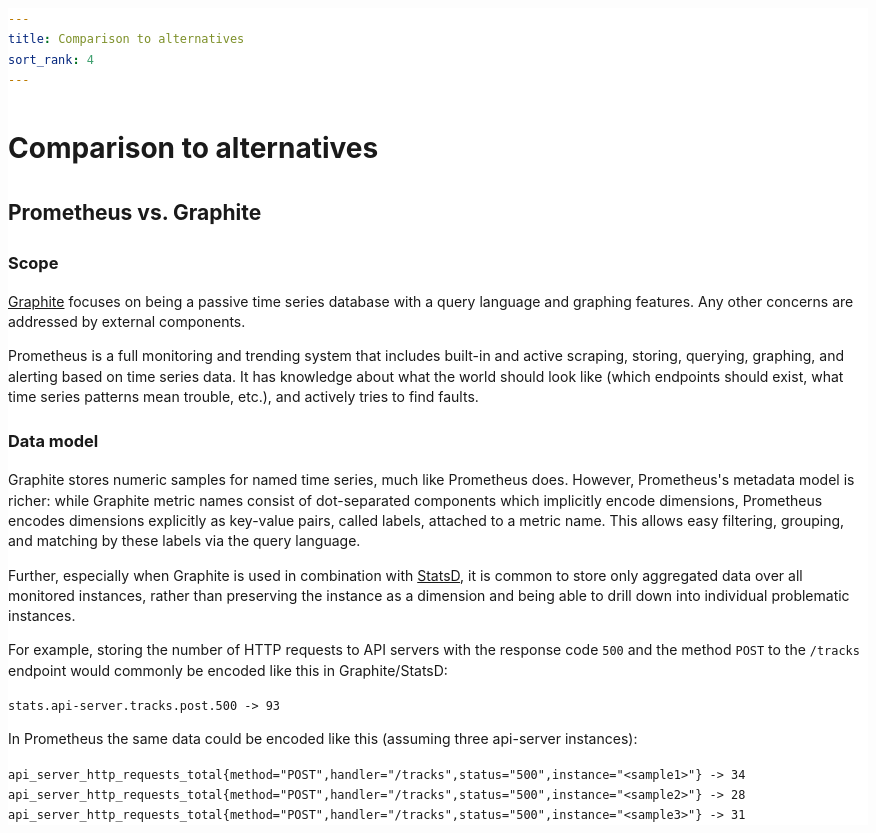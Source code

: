 ```yaml
---
title: Comparison to alternatives
sort_rank: 4
---
```


# Comparison to alternatives

## Prometheus vs. Graphite

### Scope

[Graphite](http://graphite.readthedocs.org/en/latest/) focuses on being a
passive time series database with a query language and graphing features. Any
other concerns are addressed by external components.

Prometheus is a full monitoring and trending system that includes built-in and
active scraping, storing, querying, graphing, and alerting based on time series
data. It has knowledge about what the world should look like (which endpoints
should exist, what time series patterns mean trouble, etc.), and actively tries
to find faults.

### Data model

Graphite stores numeric samples for named time series, much like Prometheus
does. However, Prometheus's metadata model is richer: while Graphite metric
names consist of dot-separated components which implicitly encode dimensions,
Prometheus encodes dimensions explicitly as key-value pairs, called labels, attached
to a metric name. This allows easy filtering, grouping, and matching by these
labels via the query language.

Further, especially when Graphite is used in combination with
[StatsD](https://github.com/etsy/statsd/), it is common to store only
aggregated data over all monitored instances, rather than preserving the
instance as a dimension and being able to drill down into individual
problematic instances.

For example, storing the number of HTTP requests to API servers with the
response code `500` and the method `POST` to the `/tracks` endpoint would
commonly be encoded like this in Graphite/StatsD:

```
stats.api-server.tracks.post.500 -> 93
```

In Prometheus the same data could be encoded like this (assuming three api-server instances):

```
api_server_http_requests_total{method="POST",handler="/tracks",status="500",instance="<sample1>"} -> 34
api_server_http_requests_total{method="POST",handler="/tracks",status="500",instance="<sample2>"} -> 28
api_server_http_requests_total{method="POST",handler="/tracks",status="500",instance="<sample3>"} -> 31
```
